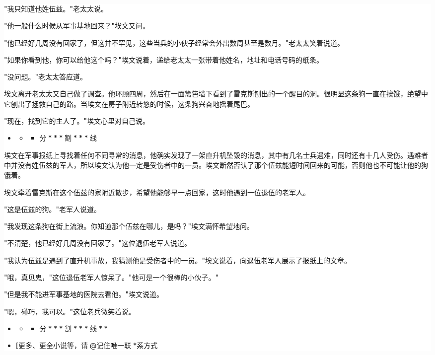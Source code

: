 

"我只知道他姓伍兹。"老太太说。



"他一般什么时候从军事基地回来？"埃文又问。



"他已经好几周没有回家了，但这并不罕见，这些当兵的小伙子经常会外出数周甚至是数月。"老太太笑着说道。



"如果你看到他，你可以给他这个吗？"埃文说着，递给老太太一张带着他姓名，地址和电话号码的纸条。



"没问题。"老太太答应道。



埃文离开老太太又自己做了调查。他环顾四周，然后在一面篱笆墙下看到了雷克斯刨出的一个醒目的洞。很明显这条狗一直在挨饿，绝望中它刨出了拯救自己的路。当埃文在房子附近转悠的时候，这条狗兴奋地摇着尾巴。



"现在，找到它的主人了。"埃文心里对自己说。



 *  *  * 分  *  *  * 割  *  *  * 线



埃文在军事报纸上寻找着任何不同寻常的消息，他确实发现了一架直升机坠毁的消息，其中有几名士兵遇难，同时还有十几人受伤。遇难者中并没有姓伍兹的军人，所以埃文认为他一定是受伤者中的一员。埃文断然否认了那个伍兹能短时间回来的可能，否则他也不可能让他的狗饿着。



埃文牵着雷克斯在这个伍兹的家附近散步，希望他能够早一点回家，这时他遇到一位退伍的老军人。



"这是伍兹的狗。"老军人说道。



"我发现这条狗在街上流浪。你知道那个伍兹在哪儿，是吗？"埃文满怀希望地问。



"不清楚，他已经好几周没有回家了。"这位退伍老军人说道。



"我认为伍兹是遇到了直升机事故，我猜测他是受伤者中的一员。"埃文说着，向退伍老军人展示了报纸上的文章。



"哦，真见鬼，"这位退伍老军人惊呆了。"他可是一个很棒的小伙子。"



"但是我不能进军事基地的医院去看他。"埃文说道。



"嗯，碰巧，我可以。"这位老兵微笑着说。



 *  *  * 分  *  *  * 割  *  *  * 线  *  *

 * [更多、更全小说等，请 @记住唯一联 *系方式

